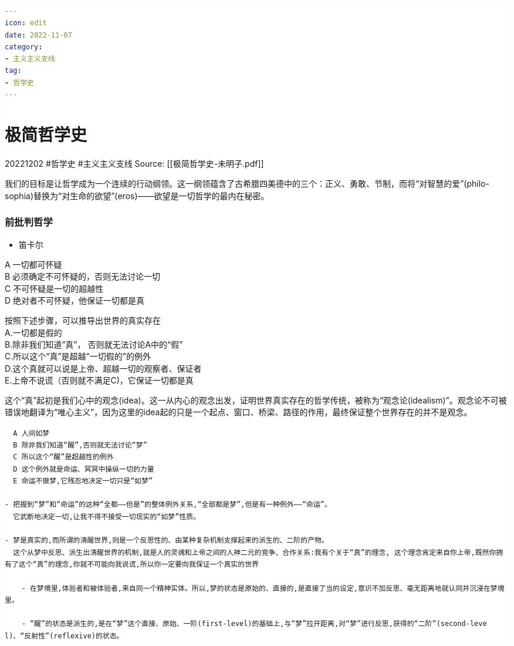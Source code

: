 ```yaml
---
icon: edit
date: 2022-11-07
category:
- 主义主义支线
tag:
- 哲学史
---
```


# 极简哲学史
20221202  #哲学史 #主义主义支线 
Source: [[极简哲学史-未明子.pdf]]

我们的目标是让哲学成为一个连续的行动纲领。这一纲领蕴含了古希腊四美德中的三个：正义、勇敢、节制，而将“对智慧的爱”(philo-sophia)替换为“对生命的欲望”(eros)——欲望是一切哲学的最内在秘密。

### 前批判哲学

- 笛卡尔

A 一切都可怀疑  
B 必须确定不可怀疑的，否则无法讨论一切  
C 不可怀疑是一切的超越性  
D 绝对者不可怀疑，他保证一切都是真

按照下述步骤，可以推导出世界的真实存在  
	  A.一切都是假的  
	  B.除非我们知道“真”， 否则就无法讨论A中的“假”  
	  C.所以这个“真”是超越“一切假的”的例外  
	  D.这个真就可以说是上帝、超越一切的观察者、保证者  
	  E.上帝不说谎（否则就不满足C)，它保证一切都是真

这个“真”起初是我们心中的观念(idea)。这一从内心的观念出发，证明世界真实存在的哲学传统，被称为“观念论(idealism)”。观念论不可被错误地翻译为“唯心主义”，因为这里的idea起的只是一个起点、窗口、桥梁、路径的作用，最终保证整个世界存在的并不是观念。

	  A 人间如梦  
	  B 除非我们知道“醒”,否则就无法讨论“梦”  
	  C 所以这个“醒”是超越性的例外  
	  D 这个例外就是命运、冥冥中操纵一切的力量  
	  E 命运不做梦,它残忍地决定一切只是“如梦”

	- 把握到“梦”和“命运”的这种“全都——但是”的整体例外关系,“全部都是梦”,但是有一种例外——“命运”。  
	  它武断地决定一切,让我不得不接受一切现实的“如梦”性质。

	- 梦是真实的,而所谓的清醒世界,则是一个反思性的、由某种复杂机制支撑起来的派生的、二阶的产物。  
	  这个从梦中反思、派生出清醒世界的机制,就是人的灵魂和上帝之间的人神二元的竞争、合作关系:我有个关于“真”的理念, 这个理念肯定来自你上帝,既然你拥有了这个“真”的理念,你就不可能向我说谎,所以你一定要向我保证一个真实的世界

		- 在梦境里,体验者和被体验者,来自同一个精神实体。所以,梦的状态是原始的、直接的,是直接了当的设定,意识不加反思、毫无距离地就认同并沉浸在梦境里。

		- “醒”的状态是派生的,是在“梦”这个直接、原始、一阶(first-level)的基础上,与“梦”拉开距离,对“梦”进行反思,获得的“二阶”(second-level)、“反射性”(reflexive)的状态。
